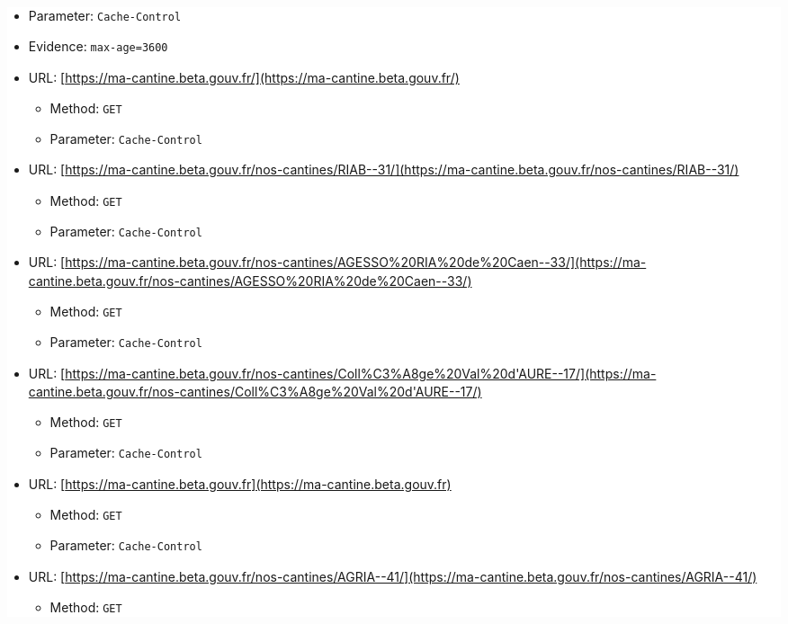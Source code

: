   
  * Parameter: `Cache-Control`
  
  
  * Evidence: `max-age=3600`
  
  
  
  
* URL: [https://ma-cantine.beta.gouv.fr/](https://ma-cantine.beta.gouv.fr/)
  
  
  * Method: `GET`
  
  
  * Parameter: `Cache-Control`
  
  
  
  
* URL: [https://ma-cantine.beta.gouv.fr/nos-cantines/RIAB--31/](https://ma-cantine.beta.gouv.fr/nos-cantines/RIAB--31/)
  
  
  * Method: `GET`
  
  
  * Parameter: `Cache-Control`
  
  
  
  
* URL: [https://ma-cantine.beta.gouv.fr/nos-cantines/AGESSO%20RIA%20de%20Caen--33/](https://ma-cantine.beta.gouv.fr/nos-cantines/AGESSO%20RIA%20de%20Caen--33/)
  
  
  * Method: `GET`
  
  
  * Parameter: `Cache-Control`
  
  
  
  
* URL: [https://ma-cantine.beta.gouv.fr/nos-cantines/Coll%C3%A8ge%20Val%20d'AURE--17/](https://ma-cantine.beta.gouv.fr/nos-cantines/Coll%C3%A8ge%20Val%20d'AURE--17/)
  
  
  * Method: `GET`
  
  
  * Parameter: `Cache-Control`
  
  
  
  
* URL: [https://ma-cantine.beta.gouv.fr](https://ma-cantine.beta.gouv.fr)
  
  
  * Method: `GET`
  
  
  * Parameter: `Cache-Control`
  
  
  
  
* URL: [https://ma-cantine.beta.gouv.fr/nos-cantines/AGRIA--41/](https://ma-cantine.beta.gouv.fr/nos-cantines/AGRIA--41/)
  
  
  * Method: `GET`
  
  